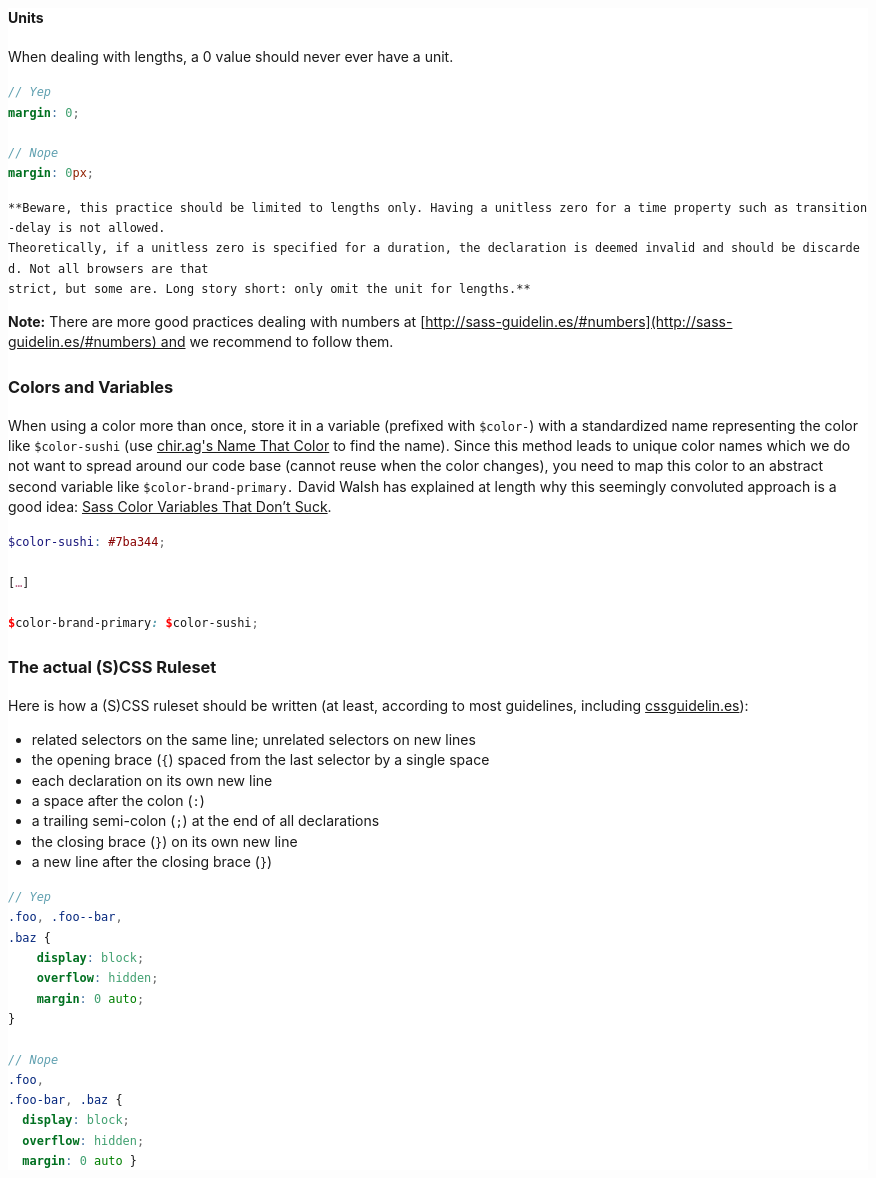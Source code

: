 #### Units

When dealing with lengths, a 0 value should never ever have a unit.

```scss
// Yep
margin: 0;

// Nope
margin: 0px;
```

    **Beware, this practice should be limited to lengths only. Having a unitless zero for a time property such as transition-delay is not allowed.
    Theoretically, if a unitless zero is specified for a duration, the declaration is deemed invalid and should be discarded. Not all browsers are that
    strict, but some are. Long story short: only omit the unit for lengths.**    
**Note:** There are more good practices dealing with numbers at [http://sass-guidelin.es/#numbers](http://sass-guidelin.es/#numbers) and we recommend to follow them.

### Colors and Variables

When using a color more than once, store it in a variable (prefixed with `$color-`) with a standardized name representing the color like `$color-sushi` (use [chir.ag's Name That Color](http://chir.ag/projects/name-that-color/#7BA344) to find the name). Since this method leads to unique color names which we do not want to spread around our code base (cannot reuse when the color changes), you need to map this color to an abstract second variable like `$color-brand-primary.` David Walsh has explained at length why this seemingly convoluted approach is a good idea: [Sass Color Variables That Don’t Suck](https://davidwalsh.name/sass-color-variables-dont-suck).

```scss
$color-sushi: #7ba344;

[…]

$color-brand-primary: $color-sushi;
```

### The actual (S)CSS Ruleset

Here is how a (S)CSS ruleset should be written (at least, according to most guidelines, including [cssguidelin.es](http://cssguidelin.es/#anatomy-of-a-ruleset)):

*   related selectors on the same line; unrelated selectors on new lines
*   the opening brace (`{`) spaced from the last selector by a single space
*   each declaration on its own new line
*   a space after the colon (`:`)
*   a trailing semi-colon (`;`) at the end of all declarations
*   the closing brace (`}`) on its own new line
*   a new line after the closing brace (`}`)

```scss
// Yep
.foo, .foo--bar,
.baz {
    display: block;
    overflow: hidden;
    margin: 0 auto;
}

// Nope
.foo,
.foo-bar, .baz {
  display: block;
  overflow: hidden;
  margin: 0 auto }
```
